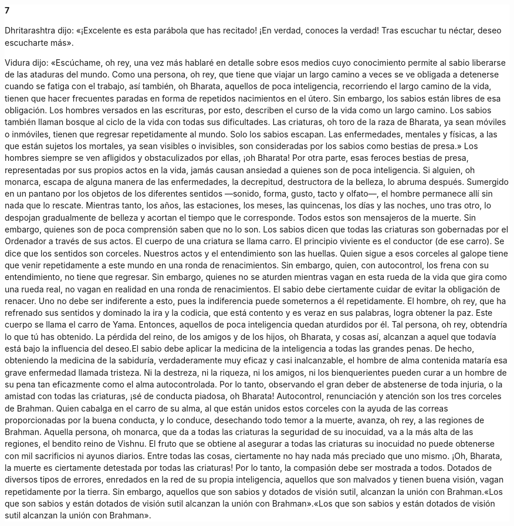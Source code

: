 
**7**

Dhritarashtra dijo: «¡Excelente es esta parábola que has recitado! ¡En verdad, conoces la verdad! Tras escuchar tu néctar, deseo escucharte más».

Vidura dijo: «Escúchame, oh rey, una vez más hablaré en detalle sobre esos medios cuyo conocimiento permite al sabio liberarse de las ataduras del mundo. Como una persona, oh rey, que tiene que viajar un largo camino a veces se ve obligada a detenerse cuando se fatiga con el trabajo, así también, oh Bharata, aquellos de poca inteligencia, recorriendo el largo camino de la vida, tienen que hacer frecuentes paradas en forma de repetidos nacimientos en el útero. Sin embargo, los sabios están libres de esa obligación. Los hombres versados ​​en las escrituras, por esto, describen el curso de la vida como un largo camino. Los sabios también llaman bosque al ciclo de la vida con todas sus dificultades. Las criaturas, oh toro de la raza de Bharata, ya sean móviles o inmóviles, tienen que regresar repetidamente al mundo. Solo los sabios escapan. Las enfermedades, mentales y físicas, a las que están sujetos los mortales, ya sean visibles o invisibles, son consideradas por los sabios como bestias de presa.» Los hombres siempre se ven afligidos y obstaculizados por ellas, ¡oh Bharata! Por otra parte, esas feroces bestias de presa, representadas por sus propios actos en la vida, jamás causan ansiedad a quienes son de poca inteligencia. Si alguien, oh monarca, escapa de alguna manera de las enfermedades, la decrepitud, destructora de la belleza, lo abruma después. Sumergido en un pantano por los objetos de los diferentes sentidos —sonido, forma, gusto, tacto y olfato—, el hombre permanece allí sin nada que lo rescate. Mientras tanto, los años, las estaciones, los meses, las quincenas, los días y las noches, uno tras otro, lo despojan gradualmente de belleza y acortan el tiempo que le corresponde. Todos estos son mensajeros de la muerte. Sin embargo, quienes son de poca comprensión saben que no lo son. Los sabios dicen que todas las criaturas son gobernadas por el Ordenador a través de sus actos. El cuerpo de una criatura se llama carro. El principio viviente es el conductor (de ese carro). Se dice que los sentidos son corceles. Nuestros actos y el entendimiento son las huellas. Quien sigue a esos corceles al galope tiene que venir repetidamente a este mundo en una ronda de renacimientos. Sin embargo, quien, con autocontrol, los frena con su entendimiento, no tiene que regresar. Sin embargo, quienes no se aturden mientras vagan en esta rueda de la vida que gira como una rueda real, no vagan en realidad en una ronda de renacimientos. El sabio debe ciertamente cuidar de evitar la obligación de renacer. Uno no debe ser indiferente a esto, pues la indiferencia puede someternos a él repetidamente. El hombre, oh rey, que ha refrenado sus sentidos y dominado la ira y la codicia, que está contento y es veraz en sus palabras, logra obtener la paz. Este cuerpo se llama el carro de Yama. Entonces, aquellos de poca inteligencia quedan aturdidos por él. Tal persona, oh rey, obtendría lo que tú has obtenido. La pérdida del reino, de los amigos y de los hijos, oh Bharata, y cosas así, alcanzan a aquel que todavía está bajo la influencia del deseo.El sabio debe aplicar la medicina de la inteligencia a todas las grandes penas. De hecho, obteniendo la medicina de la sabiduría, verdaderamente muy eficaz y casi inalcanzable, el hombre de alma contenida mataría esa grave enfermedad llamada tristeza. Ni la destreza, ni la riqueza, ni los amigos, ni los bienquerientes pueden curar a un hombre de su pena tan eficazmente como el alma autocontrolada. Por lo tanto, observando el gran deber de abstenerse de toda injuria, o la amistad con todas las criaturas, ¡sé de conducta piadosa, oh Bharata! Autocontrol, renunciación y atención son los tres corceles de Brahman. Quien cabalga en el carro de su alma, al que están unidos estos corceles con la ayuda de las correas proporcionadas por la buena conducta, y lo conduce, desechando todo temor a la muerte, avanza, oh rey, a las regiones de Brahman. Aquella persona, oh monarca, que da a todas las criaturas la seguridad de su inocuidad, va a la más alta de las regiones, el bendito reino de Vishnu. El fruto que se obtiene al asegurar a todas las criaturas su inocuidad no puede obtenerse con mil sacrificios ni ayunos diarios. Entre todas las cosas, ciertamente no hay nada más preciado que uno mismo. ¡Oh, Bharata, la muerte es ciertamente detestada por todas las criaturas! Por lo tanto, la compasión debe ser mostrada a todos. Dotados de diversos tipos de errores, enredados en la red de su propia inteligencia, aquellos que son malvados y tienen buena visión, vagan repetidamente por la tierra. Sin embargo, aquellos que son sabios y dotados de visión sutil, alcanzan la unión con Brahman.«Los que son sabios y están dotados de visión sutil alcanzan la unión con Brahman».«Los que son sabios y están dotados de visión sutil alcanzan la unión con Brahman».
